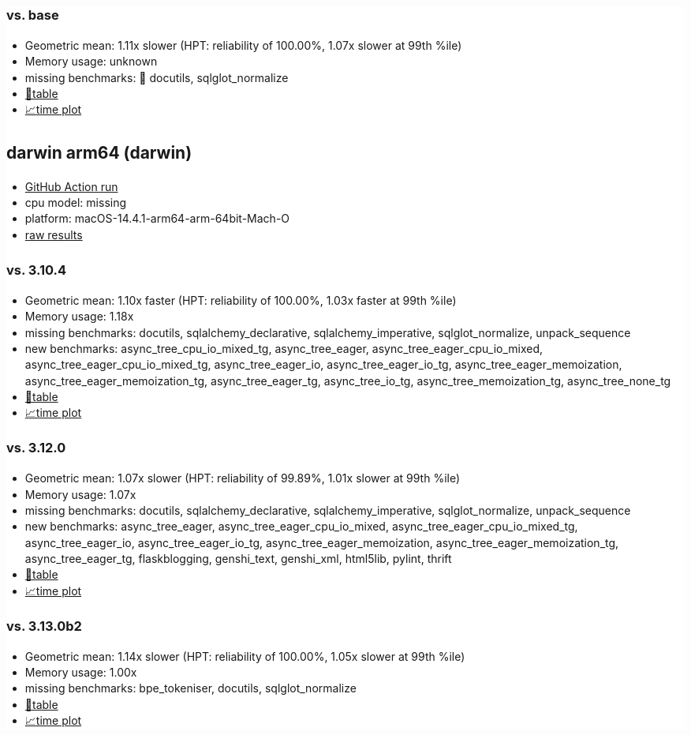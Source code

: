 ### vs. base

- Geometric mean: 1.11x slower (HPT: reliability of 100.00%, 1.07x slower at 99th %ile)
- Memory usage: unknown
- missing benchmarks: 🔴 docutils, sqlglot_normalize
- [📄table](bm-20240504-pythonperf1-amd64-python-999f0c512281995fb61a-3.13.0a6%2B-999f0c5-vs-base.md)
- [📈time plot](bm-20240504-pythonperf1-amd64-python-999f0c512281995fb61a-3.13.0a6%2B-999f0c5-vs-base.svg)

## darwin arm64 (darwin)

- [GitHub Action run](https://github.com/faster-cpython/benchmarking/actions/runs/8954088503)
- cpu model: missing
- platform: macOS-14.4.1-arm64-arm-64bit-Mach-O
- [raw results](bm-20240504-darwin-arm64-python-999f0c512281995fb61a-3.13.0a6%2B-999f0c5.json)

### vs. 3.10.4

- Geometric mean: 1.10x faster (HPT: reliability of 100.00%, 1.03x faster at 99th %ile)
- Memory usage: 1.18x
- missing benchmarks: docutils, sqlalchemy_declarative, sqlalchemy_imperative, sqlglot_normalize, unpack_sequence
- new benchmarks: async_tree_cpu_io_mixed_tg, async_tree_eager, async_tree_eager_cpu_io_mixed, async_tree_eager_cpu_io_mixed_tg, async_tree_eager_io, async_tree_eager_io_tg, async_tree_eager_memoization, async_tree_eager_memoization_tg, async_tree_eager_tg, async_tree_io_tg, async_tree_memoization_tg, async_tree_none_tg
- [📄table](bm-20240504-darwin-arm64-python-999f0c512281995fb61a-3.13.0a6%2B-999f0c5-vs-3.10.4.md)
- [📈time plot](bm-20240504-darwin-arm64-python-999f0c512281995fb61a-3.13.0a6%2B-999f0c5-vs-3.10.4.svg)

### vs. 3.12.0

- Geometric mean: 1.07x slower (HPT: reliability of 99.89%, 1.01x slower at 99th %ile)
- Memory usage: 1.07x
- missing benchmarks: docutils, sqlalchemy_declarative, sqlalchemy_imperative, sqlglot_normalize, unpack_sequence
- new benchmarks: async_tree_eager, async_tree_eager_cpu_io_mixed, async_tree_eager_cpu_io_mixed_tg, async_tree_eager_io, async_tree_eager_io_tg, async_tree_eager_memoization, async_tree_eager_memoization_tg, async_tree_eager_tg, flaskblogging, genshi_text, genshi_xml, html5lib, pylint, thrift
- [📄table](bm-20240504-darwin-arm64-python-999f0c512281995fb61a-3.13.0a6%2B-999f0c5-vs-3.12.0.md)
- [📈time plot](bm-20240504-darwin-arm64-python-999f0c512281995fb61a-3.13.0a6%2B-999f0c5-vs-3.12.0.svg)

### vs. 3.13.0b2

- Geometric mean: 1.14x slower (HPT: reliability of 100.00%, 1.05x slower at 99th %ile)
- Memory usage: 1.00x
- missing benchmarks: bpe_tokeniser, docutils, sqlglot_normalize
- [📄table](bm-20240504-darwin-arm64-python-999f0c512281995fb61a-3.13.0a6%2B-999f0c5-vs-3.13.0b2.md)
- [📈time plot](bm-20240504-darwin-arm64-python-999f0c512281995fb61a-3.13.0a6%2B-999f0c5-vs-3.13.0b2.svg)
